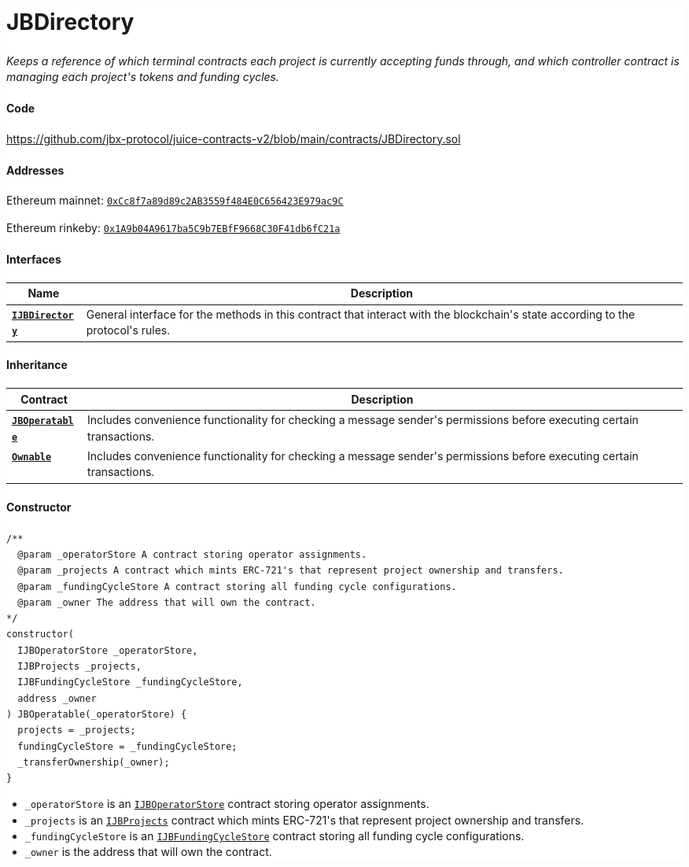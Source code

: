 # JBDirectory

_Keeps a reference of which terminal contracts each project is currently accepting funds through, and which controller contract is managing each project's tokens and funding cycles._

#### Code

https://github.com/jbx-protocol/juice-contracts-v2/blob/main/contracts/JBDirectory.sol

#### Addresses

Ethereum mainnet: [`0xCc8f7a89d89c2AB3559f484E0C656423E979ac9C`](https://etherscan.io/address/0xCc8f7a89d89c2AB3559f484E0C656423E979ac9C)

Ethereum rinkeby: [`0x1A9b04A9617ba5C9b7EBfF9668C30F41db6fC21a`](https://rinkeby.etherscan.io/address/0x1A9b04A9617ba5C9b7EBfF9668C30F41db6fC21a)

#### Interfaces

| Name                                                   | Description                                                                                                                              |
| ------------------------------------------------------ | ---------------------------------------------------------------------------------------------------------------------------------------- |
| [**`IJBDirectory`**](/dev/deprecated/v2/interfaces/ijbdirectory.md) | General interface for the methods in this contract that interact with the blockchain's state according to the protocol's rules. |

#### Inheritance

| Contract                               | Description                                                                                                                                                            |
| -------------------------------------- | ---------------------------------------------------------------------------------------------------------------------------------------------------------------------- |
| [**`JBOperatable`**](/dev/deprecated/v2/contracts/or-abstract/jboperatable/) | Includes convenience functionality for checking a message sender's permissions before executing certain transactions. |
| [**`Ownable`**](https://docs.openzeppelin.com/contracts/4.x/api/security) | Includes convenience functionality for checking a message sender's permissions before executing certain transactions. |

#### Constructor

```
/**
  @param _operatorStore A contract storing operator assignments.
  @param _projects A contract which mints ERC-721's that represent project ownership and transfers.
  @param _fundingCycleStore A contract storing all funding cycle configurations.
  @param _owner The address that will own the contract.
*/
constructor(
  IJBOperatorStore _operatorStore,
  IJBProjects _projects,
  IJBFundingCycleStore _fundingCycleStore,
  address _owner
) JBOperatable(_operatorStore) {
  projects = _projects;
  fundingCycleStore = _fundingCycleStore;
  _transferOwnership(_owner);
}
```

* `_operatorStore` is an [`IJBOperatorStore`](/dev/deprecated/v2/interfaces/ijboperatorstore.md) contract storing operator assignments.
* `_projects` is an [`IJBProjects`](/dev/deprecated/v2/interfaces/ijbprojects.md) contract which mints ERC-721's that represent project ownership and transfers.
* `_fundingCycleStore` is an [`IJBFundingCycleStore`](/dev/deprecated/v2/interfaces/ijbfundingcyclestore.md) contract storing all funding cycle configurations.
* `_owner` is the address that will own the contract.
